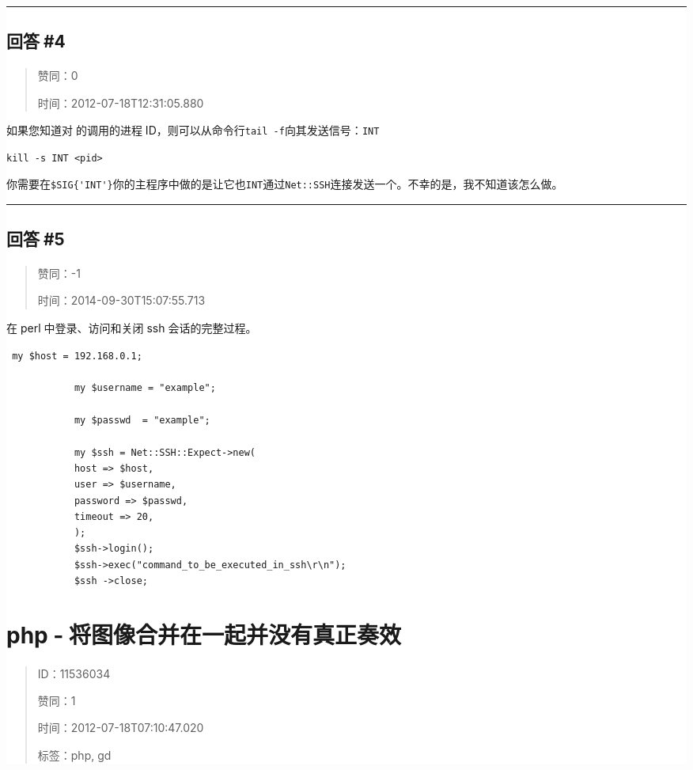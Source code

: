 * * *

## 回答 #4

> 赞同：0
> 
> 时间：2012-07-18T12:31:05.880

如果您知道对 的调用的进程 ID，则可以从命令行`tail -f`向其发送信号：`INT`

```
kill -s INT <pid> 
```

你需要在`$SIG{'INT'}`你的主程序中做的是让它也`INT`通过`Net::SSH`连接发送一个。不幸的是，我不知道该怎么做。

* * *

## 回答 #5

> 赞同：-1
> 
> 时间：2014-09-30T15:07:55.713

在 perl 中登录、访问和关闭 ssh 会话的完整过程。

```
 my $host = 192.168.0.1;

            my $username = "example";

            my $passwd  = "example";

            my $ssh = Net::SSH::Expect->new(
            host => $host,
            user => $username,
            password => $passwd,
            timeout => 20,
            );
            $ssh->login();
            $ssh->exec("command_to_be_executed_in_ssh\r\n");
            $ssh ->close; 
```

# php - 将图像合并在一起并没有真正奏效

> ID：11536034
> 
> 赞同：1
> 
> 时间：2012-07-18T07:10:47.020
> 
> 标签：php, gd
